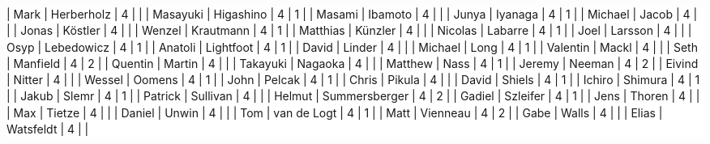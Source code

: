 |  Mark  |  Herberholz  |  4  |  |
|  Masayuki  |  Higashino  |  4  |  1  |
|  Masami  |  Ibamoto  |  4  |  |
|  Junya  |  Iyanaga  |  4  |  1  |
|  Michael  |  Jacob  |  4  |  |
|  Jonas  |  Köstler  |  4  |  |
|  Wenzel  |  Krautmann  |  4  |  1  |
|  Matthias  |  Künzler  |  4  |  |
|  Nicolas  |  Labarre  |  4  |  1  |
|  Joel  |  Larsson  |  4  |  |
|  Osyp  |  Lebedowicz  |  4  |  1  |
|  Anatoli  |  Lightfoot  |  4  |  1  |
|  David  |  Linder  |  4  |  |
|  Michael  |  Long  |  4  |  1  |
|  Valentin  |  Mackl  |  4  |  |
|  Seth  |  Manfield  |  4  |  2  |
|  Quentin  |  Martin  |  4  |  |
|  Takayuki  |  Nagaoka  |  4  |  |
|  Matthew  |  Nass  |  4  |  1  |
|  Jeremy  |  Neeman  |  4  |  2  |
|  Eivind  |  Nitter  |  4  |  |
|  Wessel  |  Oomens  |  4  |  1  |
|  John  |  Pelcak  |  4  |  1  |
|  Chris  |  Pikula  |  4  |  |
|  David  |  Shiels  |  4  |  1  |
|  Ichiro  |  Shimura  |  4  |  1  |
|  Jakub  |  Slemr  |  4  |  1  |
|  Patrick  |  Sullivan  |  4  |  |
|  Helmut  |  Summersberger  |  4  |  2  |
|  Gadiel  |  Szleifer  |  4  |  1  |
|  Jens  |  Thoren  |  4  |  |
|  Max  |  Tietze  |  4  |  |
|  Daniel  |  Unwin  |  4  |  |
|  Tom  |  van de Logt  |  4  |  1  |
|  Matt  |  Vienneau  |  4  |  2  |
|  Gabe  |  Walls  |  4  |  |
|  Elias  |  Watsfeldt  |  4  |  |